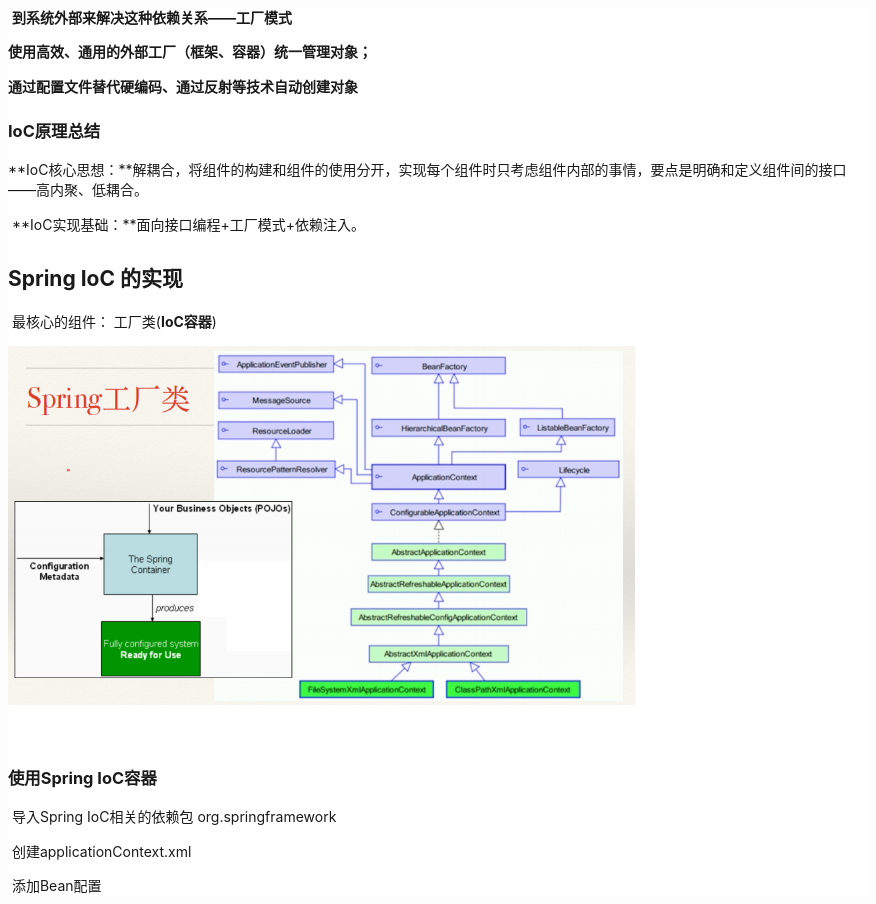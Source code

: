 ​			**到系统外部来解决这种依赖关系——工厂模式**

​				**使用高效、通用的外部工厂（框架、容器）统一管理对象；**

​				**通过配置文件替代硬编码、通过反射等技术自动创建对象**

### 	IoC原理总结

​			**IoC核心思想：**解耦合，将组件的构建和组件的使用分开，实现每个组件时只考虑组件内部的事情，要点是明确和定义组件间的接口——高内聚、低耦合。 

​			**IoC实现基础：**面向接口编程+工厂模式+依赖注入。



## Spring IoC 的实现

​		最核⼼的组件： ⼯⼚类(**IoC容器**)

​			<img src="复习.assets/image-20250420143508695.png" alt="image-20250420143508695" style="zoom:67%;" />

​	

### 	使用Spring IoC容器

​			导入Spring IoC相关的依赖包  org.springframework

​			创建applicationContext.xml

​			添加Bean配置
